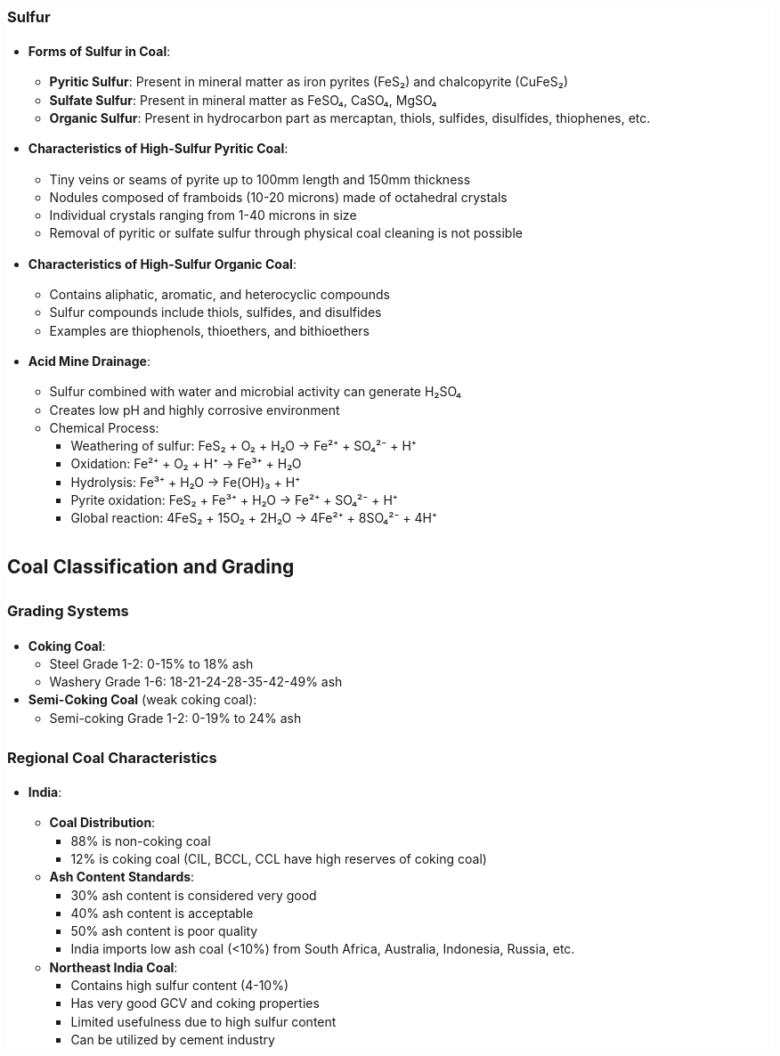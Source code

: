 ### Sulfur

- **Forms of Sulfur in Coal**:

  - **Pyritic Sulfur**: Present in mineral matter as iron pyrites (FeS₂) and chalcopyrite (CuFeS₂)
  - **Sulfate Sulfur**: Present in mineral matter as FeSO₄, CaSO₄, MgSO₄
  - **Organic Sulfur**: Present in hydrocarbon part as mercaptan, thiols, sulfides, disulfides, thiophenes, etc.

- **Characteristics of High-Sulfur Pyritic Coal**:

  - Tiny veins or seams of pyrite up to 100mm length and 150mm thickness
  - Nodules composed of framboids (10-20 microns) made of octahedral crystals
  - Individual crystals ranging from 1-40 microns in size
  - Removal of pyritic or sulfate sulfur through physical coal cleaning is not possible

- **Characteristics of High-Sulfur Organic Coal**:

  - Contains aliphatic, aromatic, and heterocyclic compounds
  - Sulfur compounds include thiols, sulfides, and disulfides
  - Examples are thiophenols, thioethers, and bithioethers

- **Acid Mine Drainage**:
  - Sulfur combined with water and microbial activity can generate H₂SO₄
  - Creates low pH and highly corrosive environment
  - Chemical Process:
    - Weathering of sulfur: FeS₂ + O₂ + H₂O → Fe²⁺ + SO₄²⁻ + H⁺
    - Oxidation: Fe²⁺ + O₂ + H⁺ → Fe³⁺ + H₂O
    - Hydrolysis: Fe³⁺ + H₂O → Fe(OH)₃ + H⁺
    - Pyrite oxidation: FeS₂ + Fe³⁺ + H₂O → Fe²⁺ + SO₄²⁻ + H⁺
    - Global reaction: 4FeS₂ + 15O₂ + 2H₂O → 4Fe²⁺ + 8SO₄²⁻ + 4H⁺

## Coal Classification and Grading

### Grading Systems

- **Coking Coal**:
  - Steel Grade 1-2: 0-15% to 18% ash
  - Washery Grade 1-6: 18-21-24-28-35-42-49% ash
- **Semi-Coking Coal** (weak coking coal):
  - Semi-coking Grade 1-2: 0-19% to 24% ash

### Regional Coal Characteristics

- **India**:

  - **Coal Distribution**:
    - 88% is non-coking coal
    - 12% is coking coal (CIL, BCCL, CCL have high reserves of coking coal)
  - **Ash Content Standards**:
    - 30% ash content is considered very good
    - 40% ash content is acceptable
    - 50% ash content is poor quality
    - India imports low ash coal (<10%) from South Africa, Australia, Indonesia, Russia, etc.
  - **Northeast India Coal**:
    - Contains high sulfur content (4-10%)
    - Has very good GCV and coking properties
    - Limited usefulness due to high sulfur content
    - Can be utilized by cement industry
